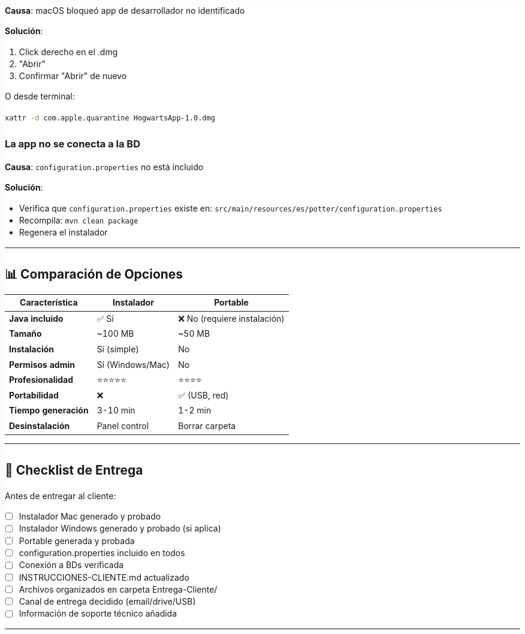 **Causa**: macOS bloqueó app de desarrollador no identificado

**Solución**:
1. Click derecho en el .dmg
2. "Abrir"
3. Confirmar "Abrir" de nuevo

O desde terminal:
```bash
xattr -d com.apple.quarantine HogwartsApp-1.0.dmg
```

### La app no se conecta a la BD

**Causa**: `configuration.properties` no está incluido

**Solución**:
- Verifica que `configuration.properties` existe en:
  `src/main/resources/es/potter/configuration.properties`
- Recompila: `mvn clean package`
- Regenera el instalador

---

## 📊 Comparación de Opciones

| Característica | Instalador | Portable |
|----------------|-----------|----------|
| **Java incluido** | ✅ Sí | ❌ No (requiere instalación) |
| **Tamaño** | ~100 MB | ~50 MB |
| **Instalación** | Sí (simple) | No |
| **Permisos admin** | Sí (Windows/Mac) | No |
| **Profesionalidad** | ⭐⭐⭐⭐⭐ | ⭐⭐⭐⭐ |
| **Portabilidad** | ❌ | ✅ (USB, red) |
| **Tiempo generación** | 3-10 min | 1-2 min |
| **Desinstalación** | Panel control | Borrar carpeta |

---

## 📝 Checklist de Entrega

Antes de entregar al cliente:

- [ ] Instalador Mac generado y probado
- [ ] Instalador Windows generado y probado (si aplica)
- [ ] Portable generada y probada
- [ ] configuration.properties incluido en todos
- [ ] Conexión a BDs verificada
- [ ] INSTRUCCIONES-CLIENTE.md actualizado
- [ ] Archivos organizados en carpeta Entrega-Cliente/
- [ ] Canal de entrega decidido (email/drive/USB)
- [ ] Información de soporte técnico añadida

---